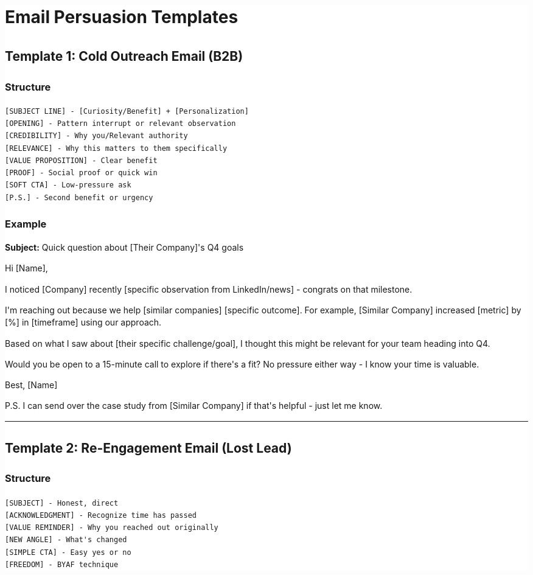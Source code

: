 # Email Persuasion Templates

## Template 1: Cold Outreach Email (B2B)

### Structure
```
[SUBJECT LINE] - [Curiosity/Benefit] + [Personalization]
[OPENING] - Pattern interrupt or relevant observation
[CREDIBILITY] - Why you/Relevant authority
[RELEVANCE] - Why this matters to them specifically
[VALUE PROPOSITION] - Clear benefit
[PROOF] - Social proof or quick win
[SOFT CTA] - Low-pressure ask
[P.S.] - Second benefit or urgency
```

### Example

**Subject:** Quick question about [Their Company]'s Q4 goals

Hi [Name],

I noticed [Company] recently [specific observation from LinkedIn/news] - congrats on that milestone.

I'm reaching out because we help [similar companies] [specific outcome]. For example, [Similar Company] increased [metric] by [%] in [timeframe] using our approach.

Based on what I saw about [their specific challenge/goal], I thought this might be relevant for your team heading into Q4.

Would you be open to a 15-minute call to explore if there's a fit? No pressure either way - I know your time is valuable.

Best,
[Name]

P.S. I can send over the case study from [Similar Company] if that's helpful - just let me know.

---

## Template 2: Re-Engagement Email (Lost Lead)

### Structure
```
[SUBJECT] - Honest, direct
[ACKNOWLEDGMENT] - Recognize time has passed
[VALUE REMINDER] - Why you reached out originally
[NEW ANGLE] - What's changed
[SIMPLE CTA] - Easy yes or no
[FREEDOM] - BYAF technique
```
